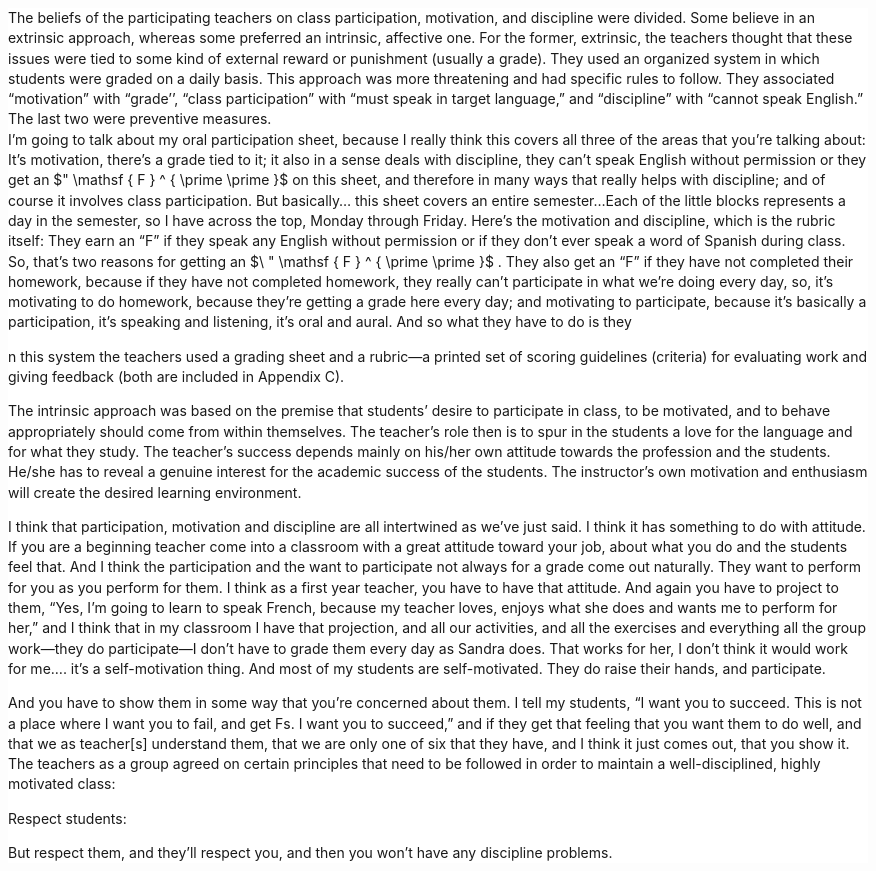The beliefs of the participating teachers on class participation, motivation, and discipline were divided. Some believe in an extrinsic approach, whereas some preferred an intrinsic, affective one. For the former, extrinsic, the teachers thought that these issues were tied to some kind of external reward or punishment (usually a grade). They used an organized system in which students were graded on a daily basis. This approach was more threatening and had specific rules to follow. They associated   
“motivation” with “grade’’, “class participation” with “must speak in target language,” and “discipline” with “cannot speak English.” The last two were preventive measures.   
I’m going to talk about my oral participation sheet, because I really think this covers all three of the areas that you’re talking about: It’s motivation, there’s a grade tied to it; it also in a sense deals with discipline, they can’t speak English without permission or they get an $" \mathsf { F } ^ { \prime \prime }$ on this sheet, and therefore in many ways that really helps with discipline; and of course it involves class participation. But basically… this sheet covers an entire semester…Each of the little blocks represents a day in the semester, so I have across the top, Monday through Friday. Here’s the motivation and discipline, which is the rubric itself: They earn an “F” if they speak any English without permission or if they don’t ever speak a word of Spanish during class. So, that’s two reasons for getting an $\ " \mathsf { F } ^ { \prime \prime }$ . They also get an “F” if they have not completed their homework, because if they have not completed homework, they really can’t participate in what we’re doing every day, so, it’s motivating to do homework, because they’re getting a grade here every day; and motivating to participate, because it’s basically a participation, it’s speaking and listening, it’s oral and aural. And so what they have to do is they

n this system the teachers used a grading sheet and a rubric—a printed set of scoring guidelines (criteria) for evaluating work and giving feedback (both are included in Appendix C).

The intrinsic approach was based on the premise that students’ desire to participate in class, to be motivated, and to behave appropriately should come from within themselves. The teacher’s role then is to spur in the students a love for the language and for what they study. The teacher’s success depends mainly on his/her own attitude towards the profession and the students. He/she has to reveal a genuine interest for the academic success of the students. The instructor’s own motivation and enthusiasm will create the desired learning environment.

I think that participation, motivation and discipline are all intertwined as we’ve just said. I think it has something to do with attitude. If you are a beginning teacher come into a classroom with a great attitude toward your job, about what you do and the students feel that. And I think the participation and the want to participate not always for a grade come out naturally. They want to perform for you as you perform for them. I think as a first year teacher, you have to have that attitude. And again you have to project to them, “Yes, I’m going to learn to speak French, because my teacher loves, enjoys what she does and wants me to perform for her,” and I think that in my classroom I have that projection, and all our activities, and all the exercises and everything all the group work—they do participate—I don’t have to grade them every day as Sandra does. That works for her, I don’t think it would work for me…. it’s a self-motivation thing. And most of my students are self-motivated. They do raise their hands, and participate.

And you have to show them in some way that you’re concerned about them. I tell my students, “I want you to succeed. This is not a place where I want you to fail, and get Fs. I want you to succeed,” and if they get that feeling that you want them to do well, and that we as teacher[s] understand them, that we are only one of six that they have, and I think it just comes out, that you show it. The teachers as a group agreed on certain principles that need to be followed in order to maintain a well-disciplined, highly motivated class:

Respect students:

But respect them, and they’ll respect you, and then you won’t have any discipline problems.
